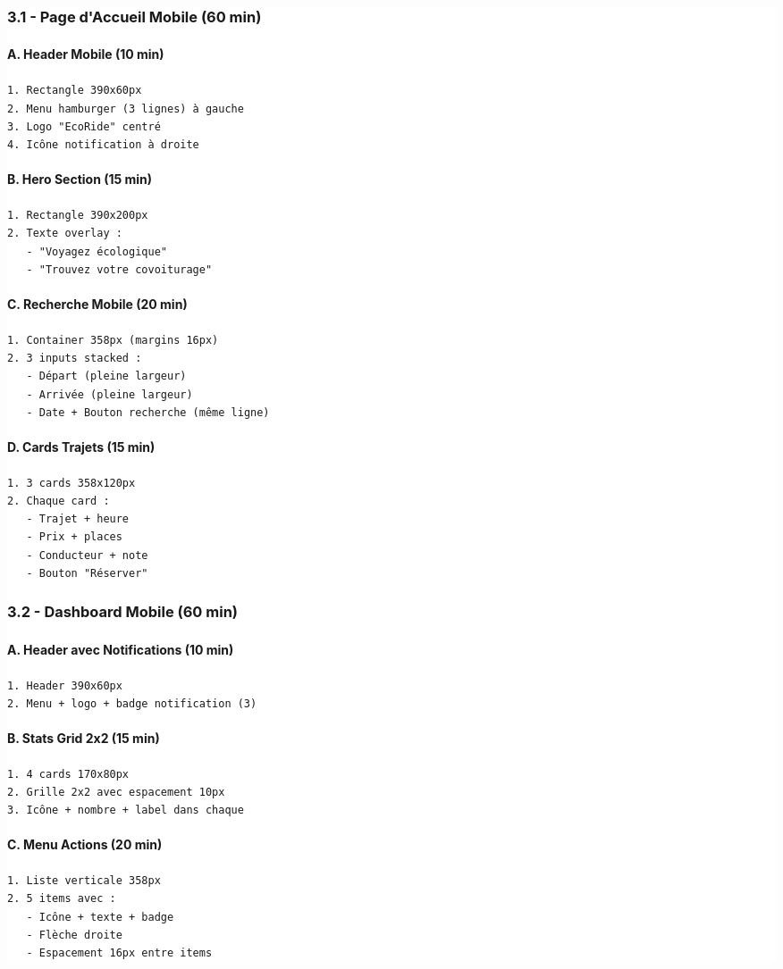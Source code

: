 ### **3.1 - Page d'Accueil Mobile (60 min)**

#### **A. Header Mobile (10 min)**
```
1. Rectangle 390x60px
2. Menu hamburger (3 lignes) à gauche
3. Logo "EcoRide" centré
4. Icône notification à droite
```

#### **B. Hero Section (15 min)**
```
1. Rectangle 390x200px
2. Texte overlay :
   - "Voyagez écologique"
   - "Trouvez votre covoiturage"
```

#### **C. Recherche Mobile (20 min)**
```
1. Container 358px (margins 16px)
2. 3 inputs stacked :
   - Départ (pleine largeur)
   - Arrivée (pleine largeur)
   - Date + Bouton recherche (même ligne)
```

#### **D. Cards Trajets (15 min)**
```
1. 3 cards 358x120px
2. Chaque card :
   - Trajet + heure
   - Prix + places
   - Conducteur + note
   - Bouton "Réserver"
```

### **3.2 - Dashboard Mobile (60 min)**

#### **A. Header avec Notifications (10 min)**
```
1. Header 390x60px
2. Menu + logo + badge notification (3)
```

#### **B. Stats Grid 2x2 (15 min)**
```
1. 4 cards 170x80px
2. Grille 2x2 avec espacement 10px
3. Icône + nombre + label dans chaque
```

#### **C. Menu Actions (20 min)**
```
1. Liste verticale 358px
2. 5 items avec :
   - Icône + texte + badge
   - Flèche droite
   - Espacement 16px entre items
```
